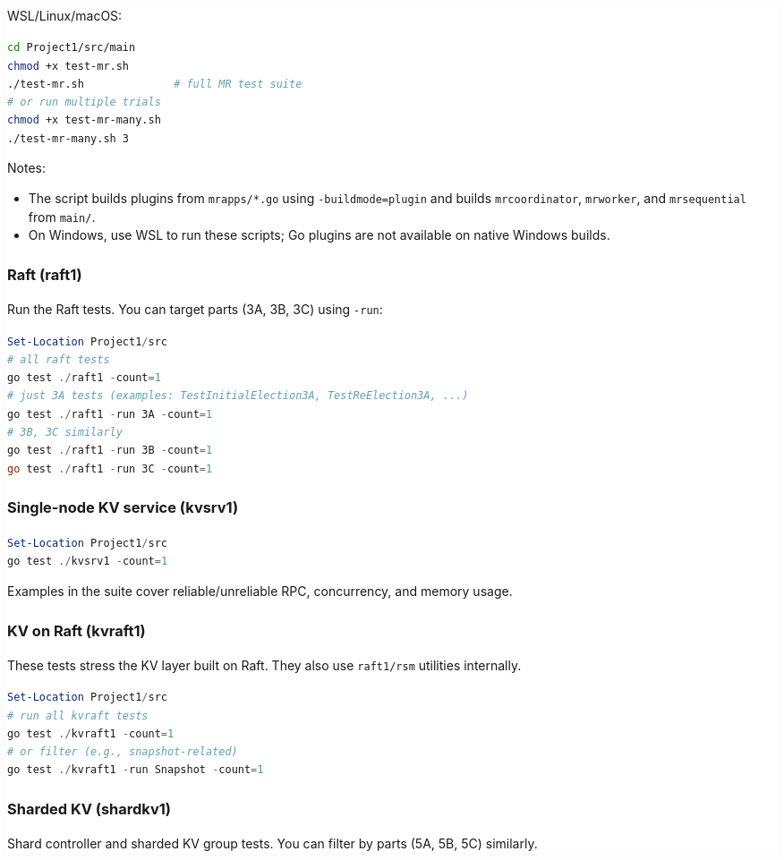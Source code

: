 WSL/Linux/macOS:

```bash
cd Project1/src/main
chmod +x test-mr.sh
./test-mr.sh              # full MR test suite
# or run multiple trials
chmod +x test-mr-many.sh
./test-mr-many.sh 3
```

Notes:
- The script builds plugins from `mrapps/*.go` using `-buildmode=plugin` and builds `mrcoordinator`, `mrworker`, and `mrsequential` from `main/`.
- On Windows, use WSL to run these scripts; Go plugins are not available on native Windows builds.

### Raft (raft1)

Run the Raft tests. You can target parts (3A, 3B, 3C) using `-run`:

```powershell
Set-Location Project1/src
# all raft tests
go test ./raft1 -count=1
# just 3A tests (examples: TestInitialElection3A, TestReElection3A, ...)
go test ./raft1 -run 3A -count=1
# 3B, 3C similarly
go test ./raft1 -run 3B -count=1
go test ./raft1 -run 3C -count=1
```

### Single-node KV service (kvsrv1)

```powershell
Set-Location Project1/src
go test ./kvsrv1 -count=1
```

Examples in the suite cover reliable/unreliable RPC, concurrency, and memory usage.

### KV on Raft (kvraft1)

These tests stress the KV layer built on Raft. They also use `raft1/rsm` utilities internally.

```powershell
Set-Location Project1/src
# run all kvraft tests
go test ./kvraft1 -count=1
# or filter (e.g., snapshot-related)
go test ./kvraft1 -run Snapshot -count=1
```

### Sharded KV (shardkv1)

Shard controller and sharded KV group tests. You can filter by parts (5A, 5B, 5C) similarly.
